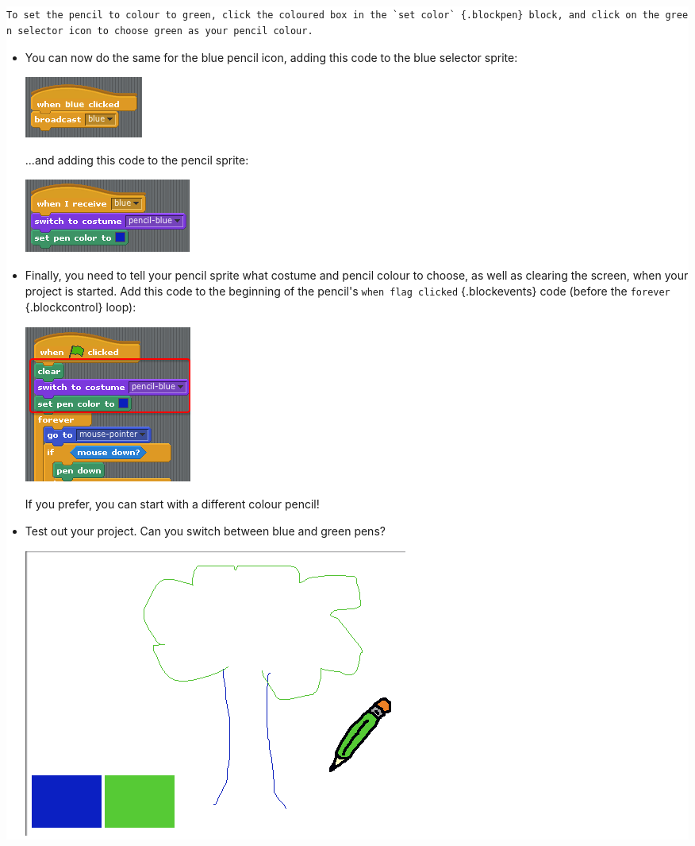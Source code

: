 	To set the pencil to colour to green, click the coloured box in the `set color` {.blockpen} block, and click on the green selector icon to choose green as your pencil colour.

+ You can now do the same for the blue pencil icon, adding this code to the blue selector sprite:

	![screenshot](images/paint-when-blue-clicked.png)

	...and adding this code to the pencil sprite:

	![screenshot](images/paint-set-pen-to-blue.png)

+ Finally, you need to tell your pencil sprite what costume and pencil colour to choose, as well as clearing the screen, when your project is started. Add this code to the beginning of the pencil's `when flag clicked` {.blockevents} code (before the `forever` {.blockcontrol} loop):

	![screenshot](images/paint-clear.png)

	If you prefer, you can start with a different colour pencil!

+ Test out your project. Can you switch between blue and green pens?

	![screenshot](images/paint-pens-test.png)
